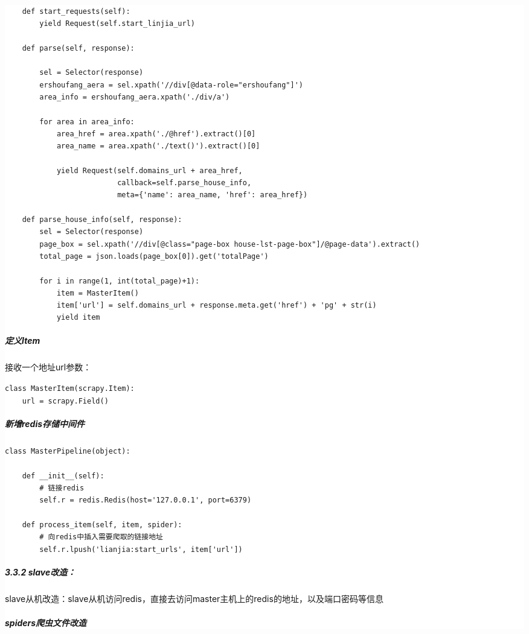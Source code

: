 	    def start_requests(self):
	        yield Request(self.start_linjia_url)
	
	    def parse(self, response):
	
	        sel = Selector(response)
	        ershoufang_aera = sel.xpath('//div[@data-role="ershoufang"]')
	        area_info = ershoufang_aera.xpath('./div/a')
	
	        for area in area_info:
	            area_href = area.xpath('./@href').extract()[0]
	            area_name = area.xpath('./text()').extract()[0]
	
	            yield Request(self.domains_url + area_href,
	                          callback=self.parse_house_info,
	                          meta={'name': area_name, 'href': area_href})
	
	    def parse_house_info(self, response):
	        sel = Selector(response)
	        page_box = sel.xpath('//div[@class="page-box house-lst-page-box"]/@page-data').extract()
	        total_page = json.loads(page_box[0]).get('totalPage')
	
	        for i in range(1, int(total_page)+1):
	            item = MasterItem()
	            item['url'] = self.domains_url + response.meta.get('href') + 'pg' + str(i)
	            yield item


##### 定义Item

接收一个地址url参数：

	class MasterItem(scrapy.Item):
	    url = scrapy.Field()


##### 新增redis存储中间件


	class MasterPipeline(object):
	
	    def __init__(self):
			# 链接redis
	        self.r = redis.Redis(host='127.0.0.1', port=6379)
	
	    def process_item(self, item, spider):
			# 向redis中插入需要爬取的链接地址
	        self.r.lpush('lianjia:start_urls', item['url'])


##### 3.3.2 slave改造：


slave从机改造：slave从机访问redis，直接去访问master主机上的redis的地址，以及端口密码等信息

##### spiders爬虫文件改造
